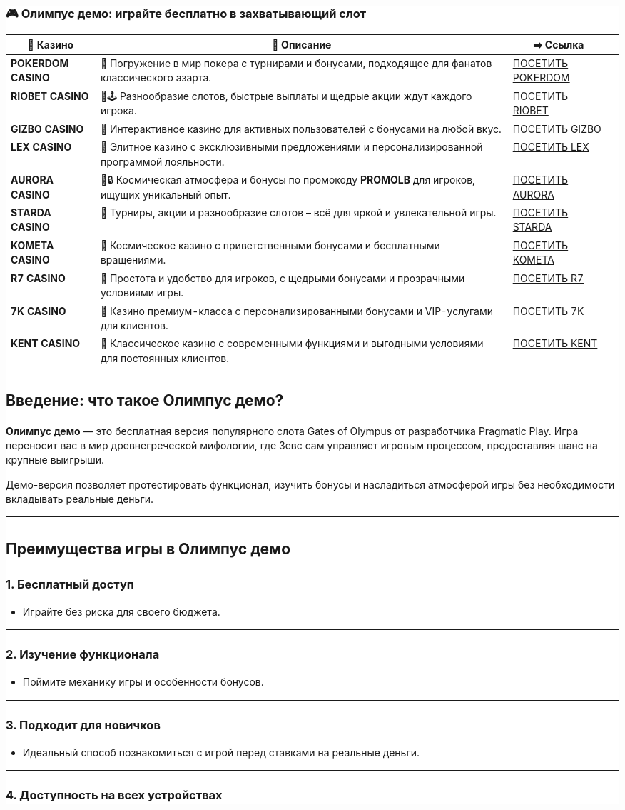 ### 🎮 Олимпус демо: играйте бесплатно в захватывающий слот
| 🎰 Казино           | 📜 Описание                                                                                       | ➡️ Ссылка                                                                                          |   |
| ------------------- | ------------------------------------------------------------------------------------------------- | -------------------------------------------------------------------------------------------------- | - |
| **POKERDOM CASINO** | 🎲 Погружение в мир покера с турнирами и бонусами, подходящее для фанатов классического азарта.   | [ПОСЕТИТЬ POKERDOM](https://brandplay.link/FwVc4f)                                                 |   |
| **RIOBET CASINO**   | 🌟🕹️ Разнообразие слотов, быстрые выплаты и щедрые акции ждут каждого игрока.                    | [ПОСЕТИТЬ RIOBET](https://brandplay.link/TnjsxFvH)                                                 |   |
| **GIZBO CASINO**    | 🚀 Интерактивное казино для активных пользователей с бонусами на любой вкус.                      | [ПОСЕТИТЬ GIZBO](https://brandplay.link/rvzLrVLp)                                                  |   |
| **LEX CASINO**      | 🎰 Элитное казино с эксклюзивными предложениями и персонализированной программой лояльности.      | [ПОСЕТИТЬ LEX](https://brandplay.link/VMqNXPFs)                                                    |   |
| **AURORA CASINO**   | 🌌🔒 Космическая атмосфера и бонусы по промокоду **PROMOLB** для игроков, ищущих уникальный опыт. | [ПОСЕТИТЬ AURORA](https://10trafic-stat2.com/click/668546556bcc6313411604bc/6766/13031/subaccount) |   |
| **STARDA CASINO**   | 🌠 Турниры, акции и разнообразие слотов – всё для яркой и увлекательной игры.                     | [ПОСЕТИТЬ STARDA](https://brandplay.link/HDcDrxLk)                                                 |   |
| **KOMETA CASINO**   | 💫 Космическое казино с приветственными бонусами и бесплатными вращениями.                        | [ПОСЕТИТЬ KOMETA](https://brandplay.link/jHzFFYGv)                                                 |   |
| **R7 CASINO**       | 🎯 Простота и удобство для игроков, с щедрыми бонусами и прозрачными условиями игры.              | [ПОСЕТИТЬ R7](https://brandplay.link/dByFXP7h)                                                     |   |
| **7K CASINO**       | 💎 Казино премиум-класса с персонализированными бонусами и VIP-услугами для клиентов.             | [ПОСЕТИТЬ 7K](https://brandplay.link/dd46bNgD)                                                     |   |
| **KENT CASINO**     | 🎲 Классическое казино с современными функциями и выгодными условиями для постоянных клиентов.    | [ПОСЕТИТЬ KENT](https://brandplay.link/XRH1g6Vb)                                                   |   |
## Введение: что такое Олимпус демо?

**Олимпус демо** — это бесплатная версия популярного слота Gates of Olympus от разработчика Pragmatic Play. Игра переносит вас в мир древнегреческой мифологии, где Зевс сам управляет игровым процессом, предоставляя шанс на крупные выигрыши.

Демо-версия позволяет протестировать функционал, изучить бонусы и насладиться атмосферой игры без необходимости вкладывать реальные деньги.

***

## Преимущества игры в Олимпус демо

### 1. **Бесплатный доступ**

* Играйте без риска для своего бюджета.

***

### 2. **Изучение функционала**

* Поймите механику игры и особенности бонусов.

***

### 3. **Подходит для новичков**

* Идеальный способ познакомиться с игрой перед ставками на реальные деньги.

***

### 4. **Доступность на всех устройствах**
